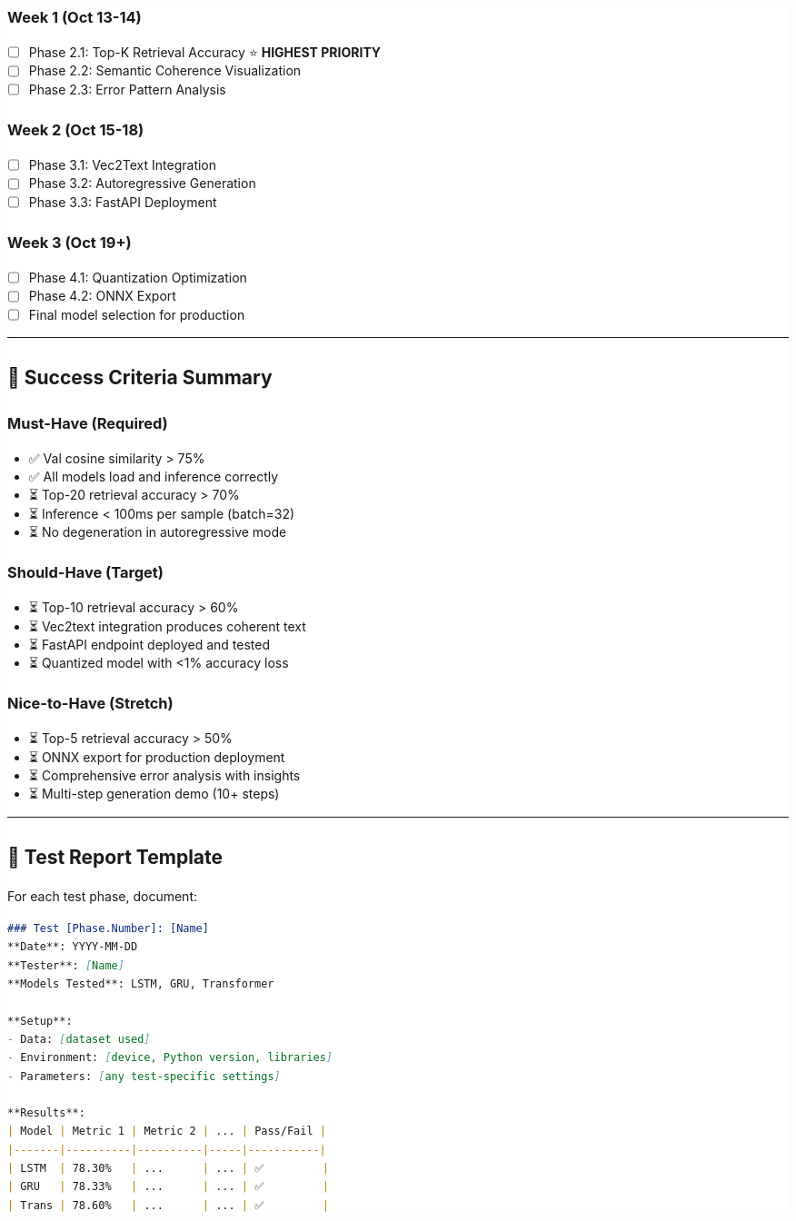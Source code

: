 ### Week 1 (Oct 13-14)
- [ ] Phase 2.1: Top-K Retrieval Accuracy ⭐ **HIGHEST PRIORITY**
- [ ] Phase 2.2: Semantic Coherence Visualization
- [ ] Phase 2.3: Error Pattern Analysis

### Week 2 (Oct 15-18)
- [ ] Phase 3.1: Vec2Text Integration
- [ ] Phase 3.2: Autoregressive Generation
- [ ] Phase 3.3: FastAPI Deployment

### Week 3 (Oct 19+)
- [ ] Phase 4.1: Quantization Optimization
- [ ] Phase 4.2: ONNX Export
- [ ] Final model selection for production

---

## 🎯 Success Criteria Summary

### Must-Have (Required)
- ✅ Val cosine similarity > 75%
- ✅ All models load and inference correctly
- ⏳ Top-20 retrieval accuracy > 70%
- ⏳ Inference < 100ms per sample (batch=32)
- ⏳ No degeneration in autoregressive mode

### Should-Have (Target)
- ⏳ Top-10 retrieval accuracy > 60%
- ⏳ Vec2text integration produces coherent text
- ⏳ FastAPI endpoint deployed and tested
- ⏳ Quantized model with <1% accuracy loss

### Nice-to-Have (Stretch)
- ⏳ Top-5 retrieval accuracy > 50%
- ⏳ ONNX export for production deployment
- ⏳ Comprehensive error analysis with insights
- ⏳ Multi-step generation demo (10+ steps)

---

## 📝 Test Report Template

For each test phase, document:

```markdown
### Test [Phase.Number]: [Name]
**Date**: YYYY-MM-DD
**Tester**: [Name]
**Models Tested**: LSTM, GRU, Transformer

**Setup**:
- Data: [dataset used]
- Environment: [device, Python version, libraries]
- Parameters: [any test-specific settings]

**Results**:
| Model | Metric 1 | Metric 2 | ... | Pass/Fail |
|-------|----------|----------|-----|-----------|
| LSTM  | 78.30%   | ...      | ... | ✅         |
| GRU   | 78.33%   | ...      | ... | ✅         |
| Trans | 78.60%   | ...      | ... | ✅         |

```